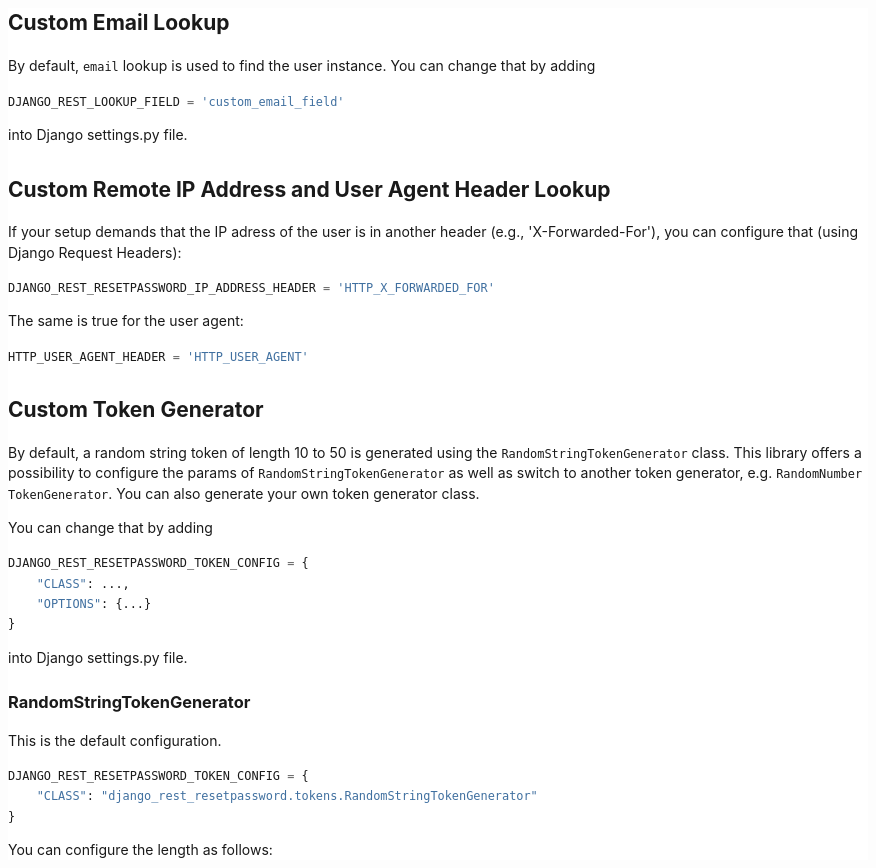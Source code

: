 ## Custom Email Lookup

By default, `email` lookup is used to find the user instance. You can change that by adding

```python
DJANGO_REST_LOOKUP_FIELD = 'custom_email_field'
```

into Django settings.py file.

## Custom Remote IP Address and User Agent Header Lookup

If your setup demands that the IP adress of the user is in another header (e.g., 'X-Forwarded-For'), you can configure that (using Django Request Headers):

```python
DJANGO_REST_RESETPASSWORD_IP_ADDRESS_HEADER = 'HTTP_X_FORWARDED_FOR'
```

The same is true for the user agent:

```python
HTTP_USER_AGENT_HEADER = 'HTTP_USER_AGENT'
```

## Custom Token Generator

By default, a random string token of length 10 to 50 is generated using the `RandomStringTokenGenerator` class.
This library offers a possibility to configure the params of `RandomStringTokenGenerator` as well as switch to
another token generator, e.g. `RandomNumberTokenGenerator`. You can also generate your own token generator class.

You can change that by adding

```python
DJANGO_REST_RESETPASSWORD_TOKEN_CONFIG = {
    "CLASS": ...,
    "OPTIONS": {...}
}
```

into Django settings.py file.

### RandomStringTokenGenerator

This is the default configuration.

```python
DJANGO_REST_RESETPASSWORD_TOKEN_CONFIG = {
    "CLASS": "django_rest_resetpassword.tokens.RandomStringTokenGenerator"
}
```

You can configure the length as follows:
